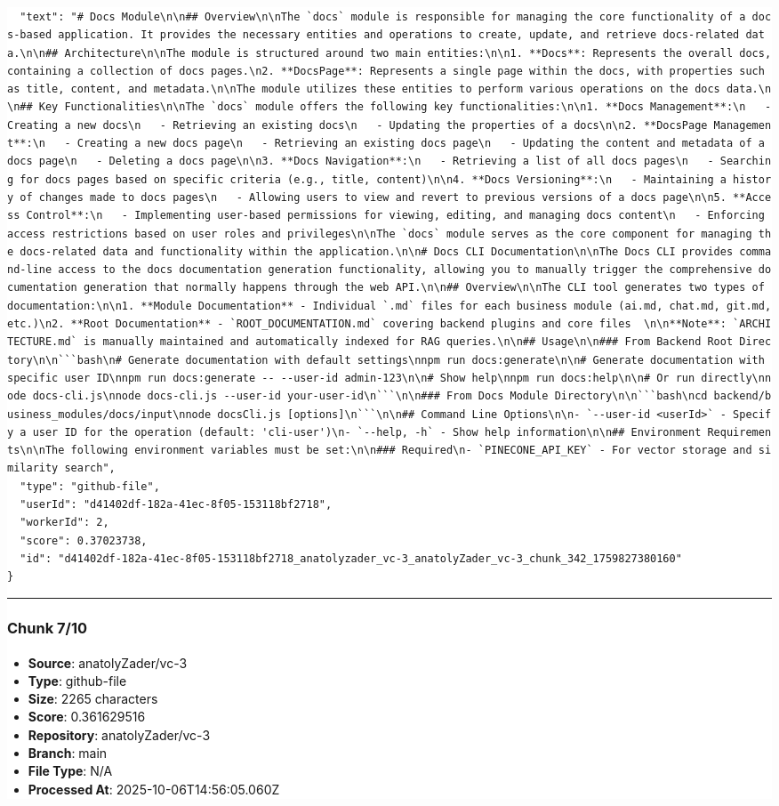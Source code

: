 ```
  "text": "# Docs Module\n\n## Overview\n\nThe `docs` module is responsible for managing the core functionality of a docs-based application. It provides the necessary entities and operations to create, update, and retrieve docs-related data.\n\n## Architecture\n\nThe module is structured around two main entities:\n\n1. **Docs**: Represents the overall docs, containing a collection of docs pages.\n2. **DocsPage**: Represents a single page within the docs, with properties such as title, content, and metadata.\n\nThe module utilizes these entities to perform various operations on the docs data.\n\n## Key Functionalities\n\nThe `docs` module offers the following key functionalities:\n\n1. **Docs Management**:\n   - Creating a new docs\n   - Retrieving an existing docs\n   - Updating the properties of a docs\n\n2. **DocsPage Management**:\n   - Creating a new docs page\n   - Retrieving an existing docs page\n   - Updating the content and metadata of a docs page\n   - Deleting a docs page\n\n3. **Docs Navigation**:\n   - Retrieving a list of all docs pages\n   - Searching for docs pages based on specific criteria (e.g., title, content)\n\n4. **Docs Versioning**:\n   - Maintaining a history of changes made to docs pages\n   - Allowing users to view and revert to previous versions of a docs page\n\n5. **Access Control**:\n   - Implementing user-based permissions for viewing, editing, and managing docs content\n   - Enforcing access restrictions based on user roles and privileges\n\nThe `docs` module serves as the core component for managing the docs-related data and functionality within the application.\n\n# Docs CLI Documentation\n\nThe Docs CLI provides command-line access to the docs documentation generation functionality, allowing you to manually trigger the comprehensive documentation generation that normally happens through the web API.\n\n## Overview\n\nThe CLI tool generates two types of documentation:\n\n1. **Module Documentation** - Individual `.md` files for each business module (ai.md, chat.md, git.md, etc.)\n2. **Root Documentation** - `ROOT_DOCUMENTATION.md` covering backend plugins and core files  \n\n**Note**: `ARCHITECTURE.md` is manually maintained and automatically indexed for RAG queries.\n\n## Usage\n\n### From Backend Root Directory\n\n```bash\n# Generate documentation with default settings\nnpm run docs:generate\n\n# Generate documentation with specific user ID\nnpm run docs:generate -- --user-id admin-123\n\n# Show help\nnpm run docs:help\n\n# Or run directly\nnode docs-cli.js\nnode docs-cli.js --user-id your-user-id\n```\n\n### From Docs Module Directory\n\n```bash\ncd backend/business_modules/docs/input\nnode docsCli.js [options]\n```\n\n## Command Line Options\n\n- `--user-id <userId>` - Specify a user ID for the operation (default: 'cli-user')\n- `--help, -h` - Show help information\n\n## Environment Requirements\n\nThe following environment variables must be set:\n\n### Required\n- `PINECONE_API_KEY` - For vector storage and similarity search",
  "type": "github-file",
  "userId": "d41402df-182a-41ec-8f05-153118bf2718",
  "workerId": 2,
  "score": 0.37023738,
  "id": "d41402df-182a-41ec-8f05-153118bf2718_anatolyzader_vc-3_anatolyZader_vc-3_chunk_342_1759827380160"
}
```

---

### Chunk 7/10
- **Source**: anatolyZader/vc-3
- **Type**: github-file
- **Size**: 2265 characters
- **Score**: 0.361629516
- **Repository**: anatolyZader/vc-3
- **Branch**: main
- **File Type**: N/A
- **Processed At**: 2025-10-06T14:56:05.060Z
